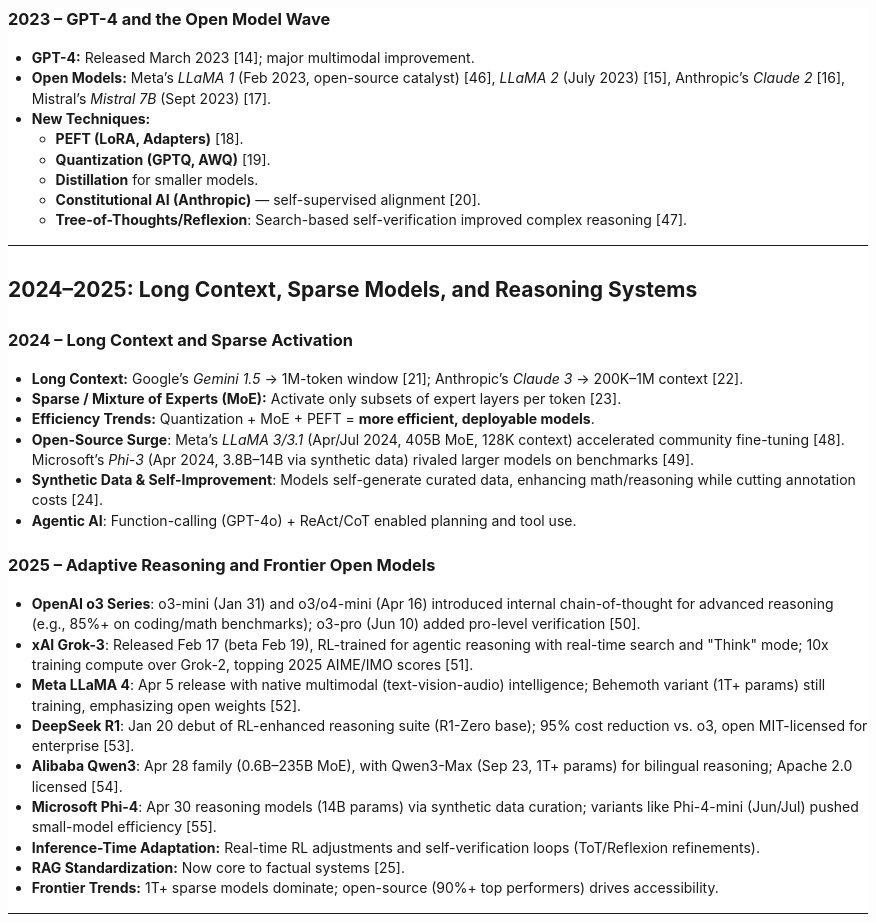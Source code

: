 ### 2023 – GPT-4 and the Open Model Wave
- **GPT-4:** Released March 2023 [14]; major multimodal improvement.  
- **Open Models:** Meta’s *LLaMA 1* (Feb 2023, open-source catalyst) [46], *LLaMA 2* (July 2023) [15], Anthropic’s *Claude 2* [16], Mistral’s *Mistral 7B* (Sept 2023) [17].  
- **New Techniques:**
  - **PEFT (LoRA, Adapters)** [18].  
  - **Quantization (GPTQ, AWQ)** [19].  
  - **Distillation** for smaller models.  
  - **Constitutional AI (Anthropic)** — self-supervised alignment [20].  
  - **Tree-of-Thoughts/Reflexion**: Search-based self-verification improved complex reasoning [47].

---

## 2024–2025: Long Context, Sparse Models, and Reasoning Systems

### 2024 – Long Context and Sparse Activation
- **Long Context:** Google’s *Gemini 1.5* → 1M-token window [21]; Anthropic’s *Claude 3* → 200K–1M context [22].  
- **Sparse / Mixture of Experts (MoE):** Activate only subsets of expert layers per token [23].  
- **Efficiency Trends:** Quantization + MoE + PEFT = **more efficient, deployable models**.  
- **Open-Source Surge**: Meta’s *LLaMA 3/3.1* (Apr/Jul 2024, 405B MoE, 128K context) accelerated community fine-tuning [48]. Microsoft’s *Phi-3* (Apr 2024, 3.8B–14B via synthetic data) rivaled larger models on benchmarks [49].  
- **Synthetic Data & Self-Improvement**: Models self-generate curated data, enhancing math/reasoning while cutting annotation costs [24].  
- **Agentic AI**: Function-calling (GPT-4o) + ReAct/CoT enabled planning and tool use.

### 2025 – Adaptive Reasoning and Frontier Open Models  
- **OpenAI o3 Series**: o3-mini (Jan 31) and o3/o4-mini (Apr 16) introduced internal chain-of-thought for advanced reasoning (e.g., 85%+ on coding/math benchmarks); o3-pro (Jun 10) added pro-level verification [50].  
- **xAI Grok-3**: Released Feb 17 (beta Feb 19), RL-trained for agentic reasoning with real-time search and "Think" mode; 10x training compute over Grok-2, topping 2025 AIME/IMO scores [51].  
- **Meta LLaMA 4**: Apr 5 release with native multimodal (text-vision-audio) intelligence; Behemoth variant (1T+ params) still training, emphasizing open weights [52].  
- **DeepSeek R1**: Jan 20 debut of RL-enhanced reasoning suite (R1-Zero base); 95% cost reduction vs. o3, open MIT-licensed for enterprise [53].  
- **Alibaba Qwen3**: Apr 28 family (0.6B–235B MoE), with Qwen3-Max (Sep 23, 1T+ params) for bilingual reasoning; Apache 2.0 licensed [54].  
- **Microsoft Phi-4**: Apr 30 reasoning models (14B params) via synthetic data curation; variants like Phi-4-mini (Jun/Jul) pushed small-model efficiency [55].  
- **Inference-Time Adaptation:** Real-time RL adjustments and self-verification loops (ToT/Reflexion refinements).  
- **RAG Standardization:** Now core to factual systems [25].  
- **Frontier Trends:** 1T+ sparse models dominate; open-source (90%+ top performers) drives accessibility.

---
